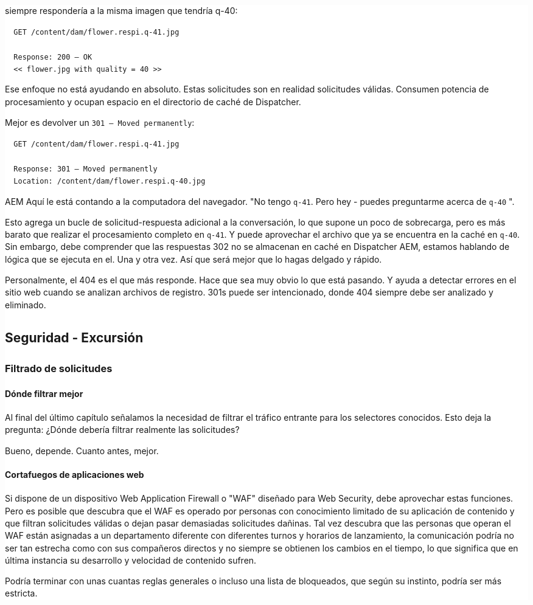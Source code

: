 siempre respondería a la misma imagen que tendría q-40:

```plain
  GET /content/dam/flower.respi.q-41.jpg

  Response: 200 – OK
  << flower.jpg with quality = 40 >>
```

Ese enfoque no está ayudando en absoluto. Estas solicitudes son en realidad solicitudes válidas.  Consumen potencia de procesamiento y ocupan espacio en el directorio de caché de Dispatcher.

Mejor es devolver un `301 – Moved permanently`:

```plain
  GET /content/dam/flower.respi.q-41.jpg

  Response: 301 – Moved permanently
  Location: /content/dam/flower.respi.q-40.jpg
```

AEM Aquí le está contando a la computadora del navegador. &quot;No tengo `q-41`. Pero hey - puedes preguntarme acerca de `q-40` &quot;.

Esto agrega un bucle de solicitud-respuesta adicional a la conversación, lo que supone un poco de sobrecarga, pero es más barato que realizar el procesamiento completo en `q-41`. Y puede aprovechar el archivo que ya se encuentra en la caché en `q-40`. Sin embargo, debe comprender que las respuestas 302 no se almacenan en caché en Dispatcher AEM, estamos hablando de lógica que se ejecuta en el. Una y otra vez. Así que será mejor que lo hagas delgado y rápido.

Personalmente, el 404 es el que más responde. Hace que sea muy obvio lo que está pasando. Y ayuda a detectar errores en el sitio web cuando se analizan archivos de registro. 301s puede ser intencionado, donde 404 siempre debe ser analizado y eliminado.

## Seguridad - Excursión

### Filtrado de solicitudes

#### Dónde filtrar mejor

Al final del último capítulo señalamos la necesidad de filtrar el tráfico entrante para los selectores conocidos. Esto deja la pregunta: ¿Dónde debería filtrar realmente las solicitudes?

Bueno, depende. Cuanto antes, mejor.

#### Cortafuegos de aplicaciones web

Si dispone de un dispositivo Web Application Firewall o &quot;WAF&quot; diseñado para Web Security, debe aprovechar estas funciones. Pero es posible que descubra que el WAF es operado por personas con conocimiento limitado de su aplicación de contenido y que filtran solicitudes válidas o dejan pasar demasiadas solicitudes dañinas. Tal vez descubra que las personas que operan el WAF están asignadas a un departamento diferente con diferentes turnos y horarios de lanzamiento, la comunicación podría no ser tan estrecha como con sus compañeros directos y no siempre se obtienen los cambios en el tiempo, lo que significa que en última instancia su desarrollo y velocidad de contenido sufren.

Podría terminar con unas cuantas reglas generales o incluso una lista de bloqueados, que según su instinto, podría ser más estricta.
